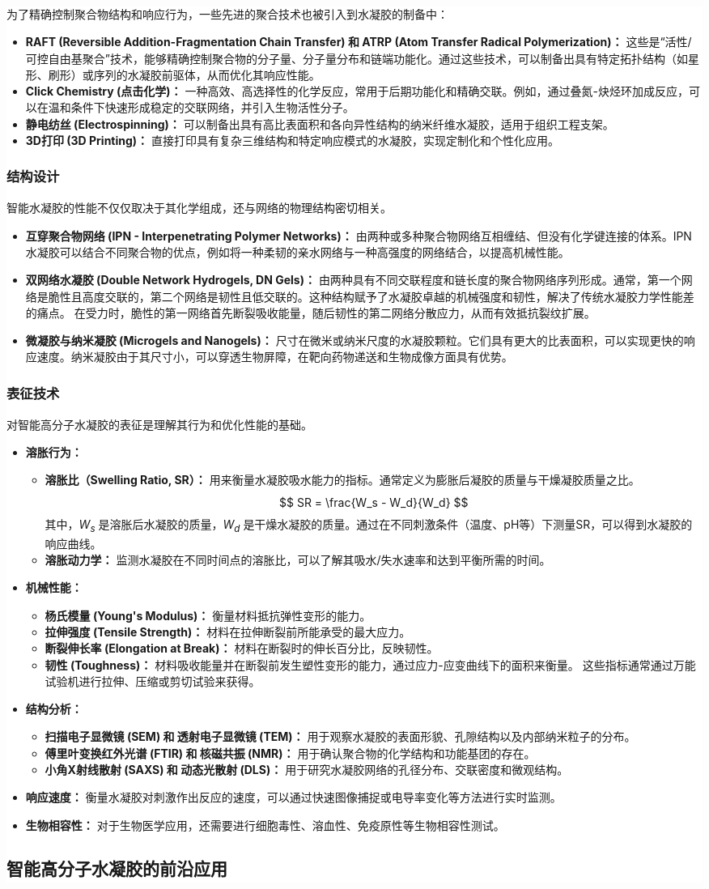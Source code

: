 为了精确控制聚合物结构和响应行为，一些先进的聚合技术也被引入到水凝胶的制备中：
*   **RAFT (Reversible Addition-Fragmentation Chain Transfer) 和 ATRP (Atom Transfer Radical Polymerization)：**
    这些是“活性/可控自由基聚合”技术，能够精确控制聚合物的分子量、分子量分布和链端功能化。通过这些技术，可以制备出具有特定拓扑结构（如星形、刷形）或序列的水凝胶前驱体，从而优化其响应性能。
*   **Click Chemistry (点击化学)：**
    一种高效、高选择性的化学反应，常用于后期功能化和精确交联。例如，通过叠氮-炔烃环加成反应，可以在温和条件下快速形成稳定的交联网络，并引入生物活性分子。
*   **静电纺丝 (Electrospinning)：**
    可以制备出具有高比表面积和各向异性结构的纳米纤维水凝胶，适用于组织工程支架。
*   **3D打印 (3D Printing)：**
    直接打印具有复杂三维结构和特定响应模式的水凝胶，实现定制化和个性化应用。

### 结构设计

智能水凝胶的性能不仅仅取决于其化学组成，还与网络的物理结构密切相关。

*   **互穿聚合物网络 (IPN - Interpenetrating Polymer Networks)：**
    由两种或多种聚合物网络互相缠结、但没有化学键连接的体系。IPN水凝胶可以结合不同聚合物的优点，例如将一种柔韧的亲水网络与一种高强度的网络结合，以提高机械性能。

*   **双网络水凝胶 (Double Network Hydrogels, DN Gels)：**
    由两种具有不同交联程度和链长度的聚合物网络序列形成。通常，第一个网络是脆性且高度交联的，第二个网络是韧性且低交联的。这种结构赋予了水凝胶卓越的机械强度和韧性，解决了传统水凝胶力学性能差的痛点。
    在受力时，脆性的第一网络首先断裂吸收能量，随后韧性的第二网络分散应力，从而有效抵抗裂纹扩展。

*   **微凝胶与纳米凝胶 (Microgels and Nanogels)：**
    尺寸在微米或纳米尺度的水凝胶颗粒。它们具有更大的比表面积，可以实现更快的响应速度。纳米凝胶由于其尺寸小，可以穿透生物屏障，在靶向药物递送和生物成像方面具有优势。

### 表征技术

对智能高分子水凝胶的表征是理解其行为和优化性能的基础。

*   **溶胀行为：**
    *   **溶胀比（Swelling Ratio, SR）：** 用来衡量水凝胶吸水能力的指标。通常定义为膨胀后凝胶的质量与干燥凝胶质量之比。
    $$ SR = \frac{W_s - W_d}{W_d} $$
    其中，$W_s$ 是溶胀后水凝胶的质量，$W_d$ 是干燥水凝胶的质量。通过在不同刺激条件（温度、pH等）下测量SR，可以得到水凝胶的响应曲线。
    *   **溶胀动力学：** 监测水凝胶在不同时间点的溶胀比，可以了解其吸水/失水速率和达到平衡所需的时间。

*   **机械性能：**
    *   **杨氏模量 (Young's Modulus)：** 衡量材料抵抗弹性变形的能力。
    *   **拉伸强度 (Tensile Strength)：** 材料在拉伸断裂前所能承受的最大应力。
    *   **断裂伸长率 (Elongation at Break)：** 材料在断裂时的伸长百分比，反映韧性。
    *   **韧性 (Toughness)：** 材料吸收能量并在断裂前发生塑性变形的能力，通过应力-应变曲线下的面积来衡量。
    这些指标通常通过万能试验机进行拉伸、压缩或剪切试验来获得。

*   **结构分析：**
    *   **扫描电子显微镜 (SEM) 和 透射电子显微镜 (TEM)：** 用于观察水凝胶的表面形貌、孔隙结构以及内部纳米粒子的分布。
    *   **傅里叶变换红外光谱 (FTIR) 和 核磁共振 (NMR)：** 用于确认聚合物的化学结构和功能基团的存在。
    *   **小角X射线散射 (SAXS) 和 动态光散射 (DLS)：** 用于研究水凝胶网络的孔径分布、交联密度和微观结构。

*   **响应速度：**
    衡量水凝胶对刺激作出反应的速度，可以通过快速图像捕捉或电导率变化等方法进行实时监测。

*   **生物相容性：**
    对于生物医学应用，还需要进行细胞毒性、溶血性、免疫原性等生物相容性测试。

## 智能高分子水凝胶的前沿应用

